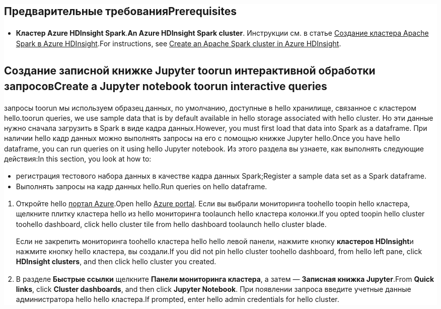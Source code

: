 ## <a name="prerequisites"></a><span data-ttu-id="62eb8-111">Предварительные требования</span><span class="sxs-lookup"><span data-stu-id="62eb8-111">Prerequisites</span></span>

* <span data-ttu-id="62eb8-112">**Кластер Azure HDInsight Spark**.</span><span class="sxs-lookup"><span data-stu-id="62eb8-112">**An Azure HDInsight Spark cluster**.</span></span> <span data-ttu-id="62eb8-113">Инструкции см. в статье [Создание кластера Apache Spark в Azure HDInsight](hdinsight-apache-spark-jupyter-spark-sql.md).</span><span class="sxs-lookup"><span data-stu-id="62eb8-113">For instructions, see [Create an Apache Spark cluster in Azure HDInsight](hdinsight-apache-spark-jupyter-spark-sql.md).</span></span>

## <a name="create-a-jupyter-notebook-toorun-interactive-queries"></a><span data-ttu-id="62eb8-114">Создание записной книжке Jupyter toorun интерактивной обработки запросов</span><span class="sxs-lookup"><span data-stu-id="62eb8-114">Create a Jupyter notebook toorun interactive queries</span></span>

<span data-ttu-id="62eb8-115">запросы toorun мы используем образец данных, по умолчанию, доступные в hello хранилище, связанное с кластером hello.</span><span class="sxs-lookup"><span data-stu-id="62eb8-115">toorun queries, we use sample data that is by default available in hello storage associated with hello cluster.</span></span> <span data-ttu-id="62eb8-116">Но эти данные нужно сначала загрузить в Spark в виде кадра данных.</span><span class="sxs-lookup"><span data-stu-id="62eb8-116">However, you must first load that data into Spark as a dataframe.</span></span> <span data-ttu-id="62eb8-117">При наличии hello кадр данных можно выполнять запросы на его с помощью книжке Jupyter hello.</span><span class="sxs-lookup"><span data-stu-id="62eb8-117">Once you have hello dataframe, you can run queries on it using hello Jupyter notebook.</span></span> <span data-ttu-id="62eb8-118">Из этого раздела вы узнаете, как выполнять следующие действия:</span><span class="sxs-lookup"><span data-stu-id="62eb8-118">In this section, you look at how to:</span></span>

* <span data-ttu-id="62eb8-119">регистрация тестового набора данных в качестве кадра данных Spark;</span><span class="sxs-lookup"><span data-stu-id="62eb8-119">Register a sample data set as a Spark dataframe.</span></span>
* <span data-ttu-id="62eb8-120">Выполнять запросы на кадр данных hello.</span><span class="sxs-lookup"><span data-stu-id="62eb8-120">Run queries on hello dataframe.</span></span>

1. <span data-ttu-id="62eb8-121">Откройте hello [портал Azure](https://portal.azure.com/).</span><span class="sxs-lookup"><span data-stu-id="62eb8-121">Open hello [Azure portal](https://portal.azure.com/).</span></span> <span data-ttu-id="62eb8-122">Если вы выбрали мониторинга toohello toopin hello кластера, щелкните плитку кластера hello из hello мониторинга toolaunch hello кластера колонки.</span><span class="sxs-lookup"><span data-stu-id="62eb8-122">If you opted toopin hello cluster toohello dashboard, click hello cluster tile from hello dashboard toolaunch hello cluster blade.</span></span>

    <span data-ttu-id="62eb8-123">Если не закрепить мониторинга toohello кластера hello hello левой панели, нажмите кнопку **кластеров HDInsight**и нажмите кнопку hello кластера, вы создали.</span><span class="sxs-lookup"><span data-stu-id="62eb8-123">If you did not pin hello cluster toohello dashboard, from hello left pane, click **HDInsight clusters**, and then click hello cluster you created.</span></span>

3. <span data-ttu-id="62eb8-124">В разделе **Быстрые ссылки** щелкните **Панели мониторинга кластера**, а затем — **Записная книжка Jupyter**.</span><span class="sxs-lookup"><span data-stu-id="62eb8-124">From **Quick links**, click **Cluster dashboards**, and then click **Jupyter Notebook**.</span></span> <span data-ttu-id="62eb8-125">При появлении запроса введите учетные данные администратора hello hello кластера.</span><span class="sxs-lookup"><span data-stu-id="62eb8-125">If prompted, enter hello admin credentials for hello cluster.</span></span>
